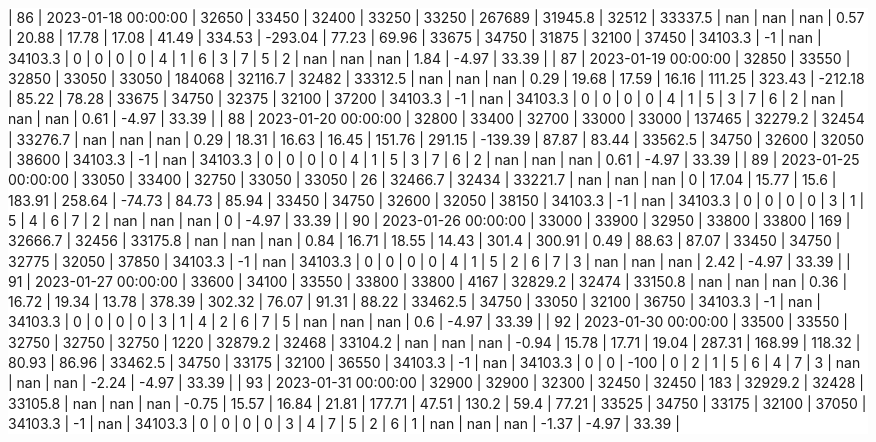 |  86 | 2023-01-18 00:00:00 |  32650 |  33450 | 32400 |   33250 |     33250   |   267689 |  31945.8 |    32512 |  33337.5 |     nan   |     nan   |     nan   |  0.57 |    20.88 |    17.78 |    17.08 |         41.49 |         334.53 |        -293.04 |           77.23 |           69.96 | 33675   |    34750 |   31875 |    32100 |    37450 |        34103.3 |              -1 |           nan   |         34103.3 |                    0 |                 0 |              0 |            0 |           4 |           1 |          6 |            3 |             7 |             5 |             2 |            nan |            nan |            nan |    1.84 | -4.97 | 33.39 |
|  87 | 2023-01-19 00:00:00 |  32850 |  33550 | 32850 |   33050 |     33050   |   184068 |  32116.7 |    32482 |  33312.5 |     nan   |     nan   |     nan   |  0.29 |    19.68 |    17.59 |    16.16 |        111.25 |         323.43 |        -212.18 |           85.22 |           78.28 | 33675   |    34750 |   32375 |    32100 |    37200 |        34103.3 |              -1 |           nan   |         34103.3 |                    0 |                 0 |              0 |            0 |           4 |           1 |          5 |            3 |             7 |             6 |             2 |            nan |            nan |            nan |    0.61 | -4.97 | 33.39 |
|  88 | 2023-01-20 00:00:00 |  32800 |  33400 | 32700 |   33000 |     33000   |   137465 |  32279.2 |    32454 |  33276.7 |     nan   |     nan   |     nan   |  0.29 |    18.31 |    16.63 |    16.45 |        151.76 |         291.15 |        -139.39 |           87.87 |           83.44 | 33562.5 |    34750 |   32600 |    32050 |    38600 |        34103.3 |              -1 |           nan   |         34103.3 |                    0 |                 0 |              0 |            0 |           4 |           1 |          5 |            3 |             7 |             6 |             2 |            nan |            nan |            nan |    0.61 | -4.97 | 33.39 |
|  89 | 2023-01-25 00:00:00 |  33050 |  33400 | 32750 |   33050 |     33050   |       26 |  32466.7 |    32434 |  33221.7 |     nan   |     nan   |     nan   |  0    |    17.04 |    15.77 |    15.6  |        183.91 |         258.64 |         -74.73 |           84.73 |           85.94 | 33450   |    34750 |   32600 |    32050 |    38150 |        34103.3 |              -1 |           nan   |         34103.3 |                    0 |                 0 |              0 |            0 |           3 |           1 |          5 |            4 |             6 |             7 |             2 |            nan |            nan |            nan |    0    | -4.97 | 33.39 |
|  90 | 2023-01-26 00:00:00 |  33000 |  33900 | 32950 |   33800 |     33800   |      169 |  32666.7 |    32456 |  33175.8 |     nan   |     nan   |     nan   |  0.84 |    16.71 |    18.55 |    14.43 |        301.4  |         300.91 |           0.49 |           88.63 |           87.07 | 33450   |    34750 |   32775 |    32050 |    37850 |        34103.3 |              -1 |           nan   |         34103.3 |                    0 |                 0 |              0 |            0 |           4 |           1 |          5 |            2 |             6 |             7 |             3 |            nan |            nan |            nan |    2.42 | -4.97 | 33.39 |
|  91 | 2023-01-27 00:00:00 |  33600 |  34100 | 33550 |   33800 |     33800   |     4167 |  32829.2 |    32474 |  33150.8 |     nan   |     nan   |     nan   |  0.36 |    16.72 |    19.34 |    13.78 |        378.39 |         302.32 |          76.07 |           91.31 |           88.22 | 33462.5 |    34750 |   33050 |    32100 |    36750 |        34103.3 |              -1 |           nan   |         34103.3 |                    0 |                 0 |              0 |            0 |           3 |           1 |          4 |            2 |             6 |             7 |             5 |            nan |            nan |            nan |    0.6  | -4.97 | 33.39 |
|  92 | 2023-01-30 00:00:00 |  33500 |  33550 | 32750 |   32750 |     32750   |     1220 |  32879.2 |    32468 |  33104.2 |     nan   |     nan   |     nan   | -0.94 |    15.78 |    17.71 |    19.04 |        287.31 |         168.99 |         118.32 |           80.93 |           86.96 | 33462.5 |    34750 |   33175 |    32100 |    36550 |        34103.3 |              -1 |           nan   |         34103.3 |                    0 |                 0 |           -100 |            0 |           2 |           1 |          5 |            6 |             4 |             7 |             3 |            nan |            nan |            nan |   -2.24 | -4.97 | 33.39 |
|  93 | 2023-01-31 00:00:00 |  32900 |  32900 | 32300 |   32450 |     32450   |      183 |  32929.2 |    32428 |  33105.8 |     nan   |     nan   |     nan   | -0.75 |    15.57 |    16.84 |    21.81 |        177.71 |          47.51 |         130.2  |           59.4  |           77.21 | 33525   |    34750 |   33175 |    32100 |    37050 |        34103.3 |              -1 |           nan   |         34103.3 |                    0 |                 0 |              0 |            0 |           3 |           4 |          7 |            5 |             2 |             6 |             1 |            nan |            nan |            nan |   -1.37 | -4.97 | 33.39 |
